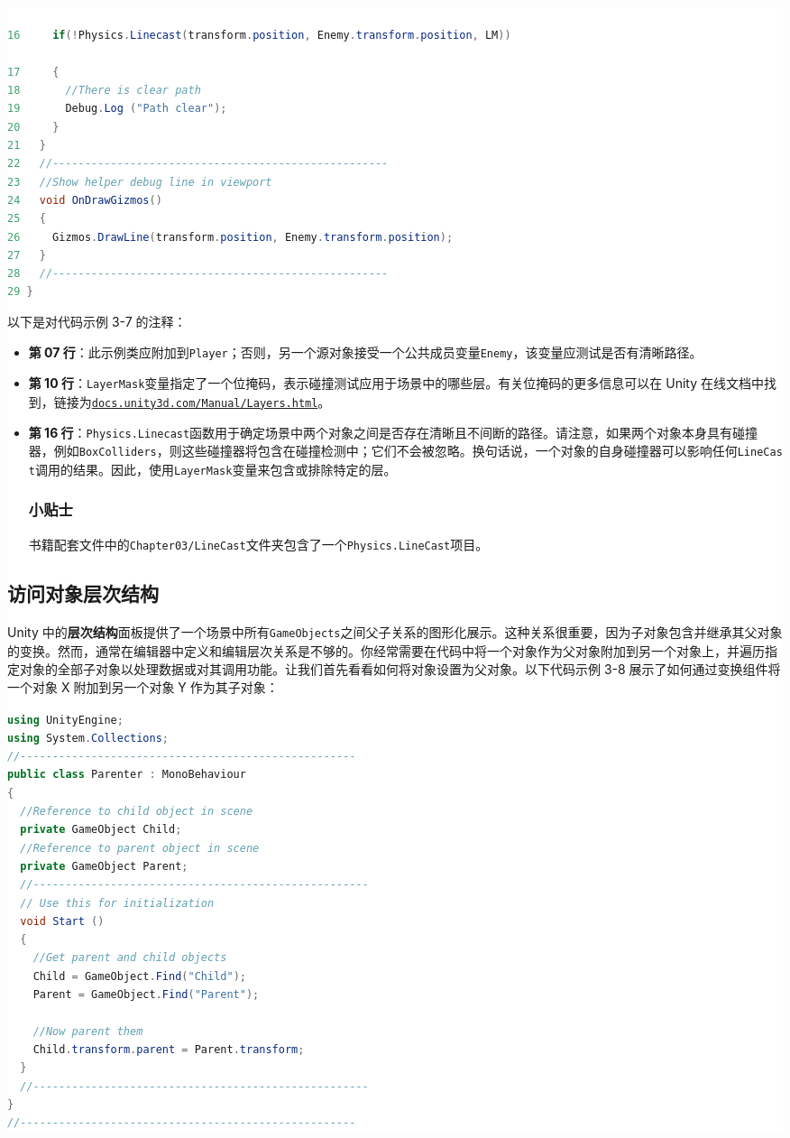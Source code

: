 ```cs

16     if(!Physics.Linecast(transform.position, Enemy.transform.position, LM))

17     {
18       //There is clear path
19       Debug.Log ("Path clear");
20     }
21   }
22   //----------------------------------------------------
23   //Show helper debug line in viewport
24   void OnDrawGizmos()
25   {
26     Gizmos.DrawLine(transform.position, Enemy.transform.position);
27   }
28   //----------------------------------------------------
29 }
```

以下是对代码示例 3-7 的注释：

+   **第 07 行**：此示例类应附加到`Player`；否则，另一个源对象接受一个公共成员变量`Enemy`，该变量应测试是否有清晰路径。

+   **第 10 行**：`LayerMask`变量指定了一个位掩码，表示碰撞测试应用于场景中的哪些层。有关位掩码的更多信息可以在 Unity 在线文档中找到，链接为[`docs.unity3d.com/Manual/Layers.html`](http://docs.unity3d.com/Manual/Layers.html)。

+   **第 16 行**：`Physics.Linecast`函数用于确定场景中两个对象之间是否存在清晰且不间断的路径。请注意，如果两个对象本身具有碰撞器，例如`BoxColliders`，则这些碰撞器将包含在碰撞检测中；它们不会被忽略。换句话说，一个对象的自身碰撞器可以影响任何`LineCast`调用的结果。因此，使用`LayerMask`变量来包含或排除特定的层。

    ### 小贴士

    书籍配套文件中的`Chapter03/LineCast`文件夹包含了一个`Physics.LineCast`项目。

## 访问对象层次结构

Unity 中的**层次结构**面板提供了一个场景中所有`GameObjects`之间父子关系的图形化展示。这种关系很重要，因为子对象包含并继承其父对象的变换。然而，通常在编辑器中定义和编辑层次关系是不够的。你经常需要在代码中将一个对象作为父对象附加到另一个对象上，并遍历指定对象的全部子对象以处理数据或对其调用功能。让我们首先看看如何将对象设置为父对象。以下代码示例 3-8 展示了如何通过变换组件将一个对象 X 附加到另一个对象 Y 作为其子对象：

```cs
using UnityEngine;
using System.Collections;
//----------------------------------------------------
public class Parenter : MonoBehaviour
{
  //Reference to child object in scene
  private GameObject Child;
  //Reference to parent object in scene
  private GameObject Parent;
  //----------------------------------------------------
  // Use this for initialization
  void Start ()
  {
    //Get parent and child objects
    Child = GameObject.Find("Child");
    Parent = GameObject.Find("Parent");

    //Now parent them
    Child.transform.parent = Parent.transform;
  }
  //----------------------------------------------------
}
//----------------------------------------------------
```
